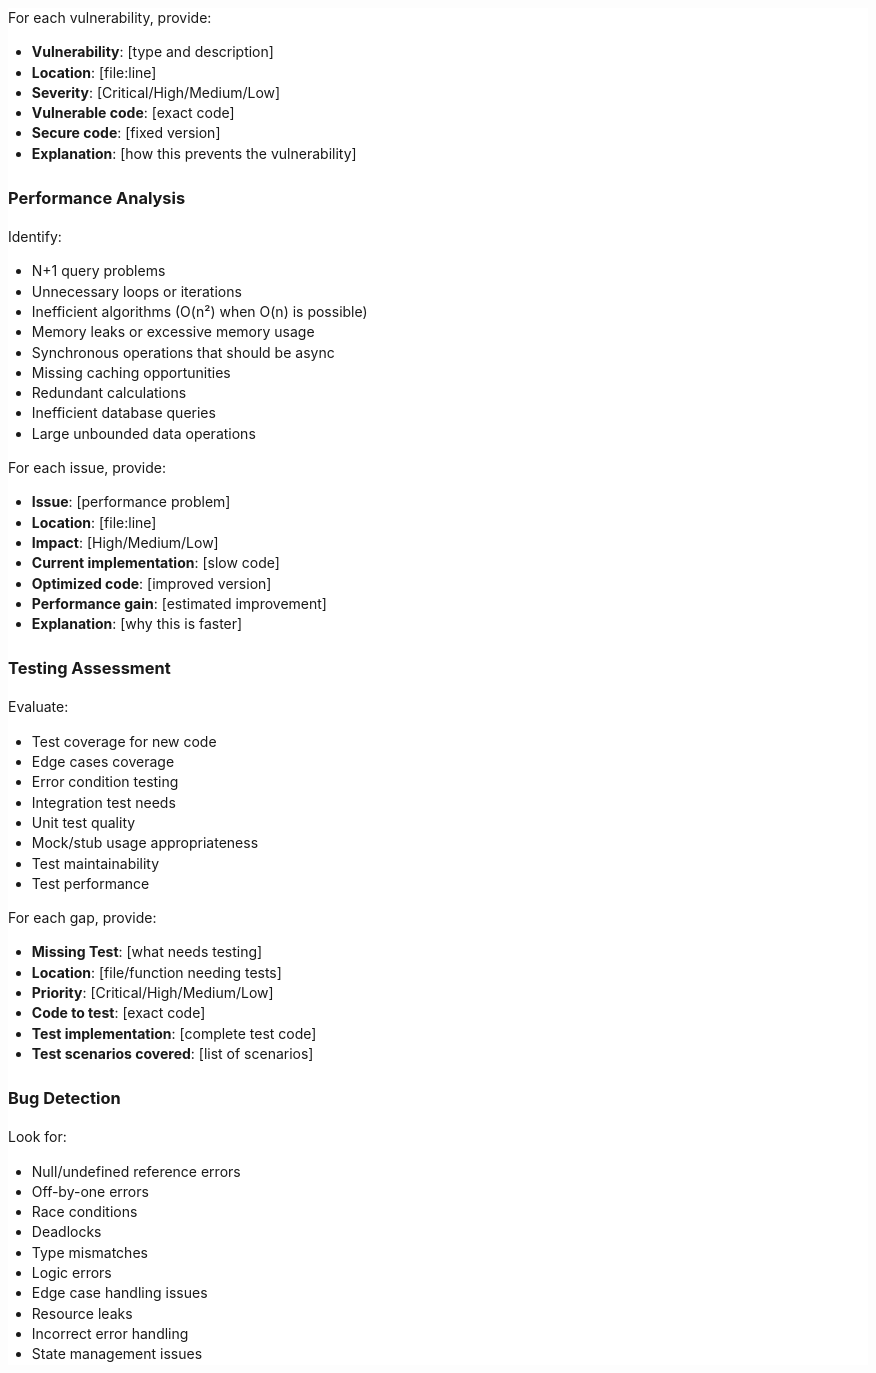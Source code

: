 For each vulnerability, provide:
- **Vulnerability**: [type and description]
- **Location**: [file:line]
- **Severity**: [Critical/High/Medium/Low]
- **Vulnerable code**: [exact code]
- **Secure code**: [fixed version]
- **Explanation**: [how this prevents the vulnerability]

### Performance Analysis
Identify:
- N+1 query problems
- Unnecessary loops or iterations
- Inefficient algorithms (O(n²) when O(n) is possible)
- Memory leaks or excessive memory usage
- Synchronous operations that should be async
- Missing caching opportunities
- Redundant calculations
- Inefficient database queries
- Large unbounded data operations

For each issue, provide:
- **Issue**: [performance problem]
- **Location**: [file:line]
- **Impact**: [High/Medium/Low]
- **Current implementation**: [slow code]
- **Optimized code**: [improved version]
- **Performance gain**: [estimated improvement]
- **Explanation**: [why this is faster]

### Testing Assessment
Evaluate:
- Test coverage for new code
- Edge cases coverage
- Error condition testing
- Integration test needs
- Unit test quality
- Mock/stub usage appropriateness
- Test maintainability
- Test performance

For each gap, provide:
- **Missing Test**: [what needs testing]
- **Location**: [file/function needing tests]
- **Priority**: [Critical/High/Medium/Low]
- **Code to test**: [exact code]
- **Test implementation**: [complete test code]
- **Test scenarios covered**: [list of scenarios]

### Bug Detection
Look for:
- Null/undefined reference errors
- Off-by-one errors
- Race conditions
- Deadlocks
- Type mismatches
- Logic errors
- Edge case handling issues
- Resource leaks
- Incorrect error handling
- State management issues
